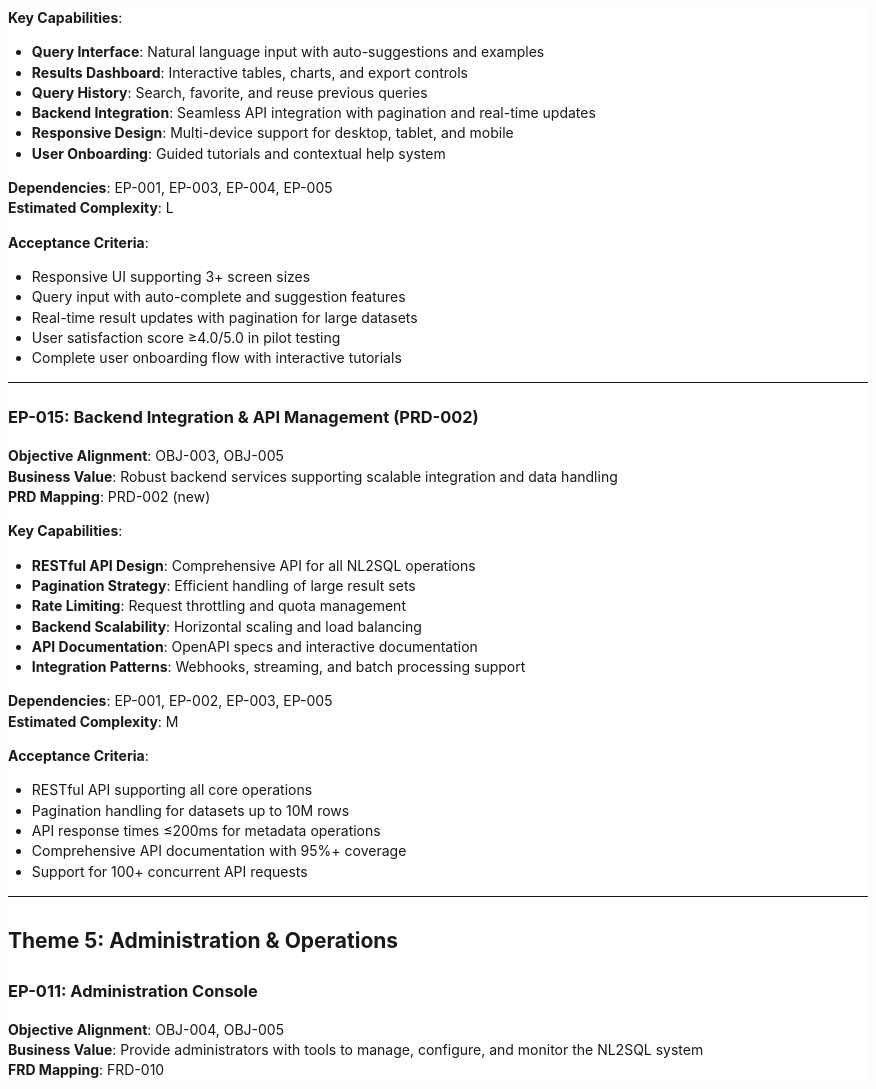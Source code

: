 **Key Capabilities**:
- **Query Interface**: Natural language input with auto-suggestions and examples
- **Results Dashboard**: Interactive tables, charts, and export controls
- **Query History**: Search, favorite, and reuse previous queries
- **Backend Integration**: Seamless API integration with pagination and real-time updates
- **Responsive Design**: Multi-device support for desktop, tablet, and mobile
- **User Onboarding**: Guided tutorials and contextual help system

**Dependencies**: EP-001, EP-003, EP-004, EP-005  
**Estimated Complexity**: L  

**Acceptance Criteria**:
- Responsive UI supporting 3+ screen sizes
- Query input with auto-complete and suggestion features
- Real-time result updates with pagination for large datasets
- User satisfaction score ≥4.0/5.0 in pilot testing
- Complete user onboarding flow with interactive tutorials

---

### EP-015: Backend Integration & API Management (PRD-002)
**Objective Alignment**: OBJ-003, OBJ-005  
**Business Value**: Robust backend services supporting scalable integration and data handling  
**PRD Mapping**: PRD-002 (new)

**Key Capabilities**:
- **RESTful API Design**: Comprehensive API for all NL2SQL operations
- **Pagination Strategy**: Efficient handling of large result sets
- **Rate Limiting**: Request throttling and quota management
- **Backend Scalability**: Horizontal scaling and load balancing
- **API Documentation**: OpenAPI specs and interactive documentation
- **Integration Patterns**: Webhooks, streaming, and batch processing support

**Dependencies**: EP-001, EP-002, EP-003, EP-005  
**Estimated Complexity**: M  

**Acceptance Criteria**:
- RESTful API supporting all core operations
- Pagination handling for datasets up to 10M rows
- API response times ≤200ms for metadata operations
- Comprehensive API documentation with 95%+ coverage
- Support for 100+ concurrent API requests

---

## Theme 5: Administration & Operations

### EP-011: Administration Console
**Objective Alignment**: OBJ-004, OBJ-005  
**Business Value**: Provide administrators with tools to manage, configure, and monitor the NL2SQL system  
**FRD Mapping**: FRD-010

